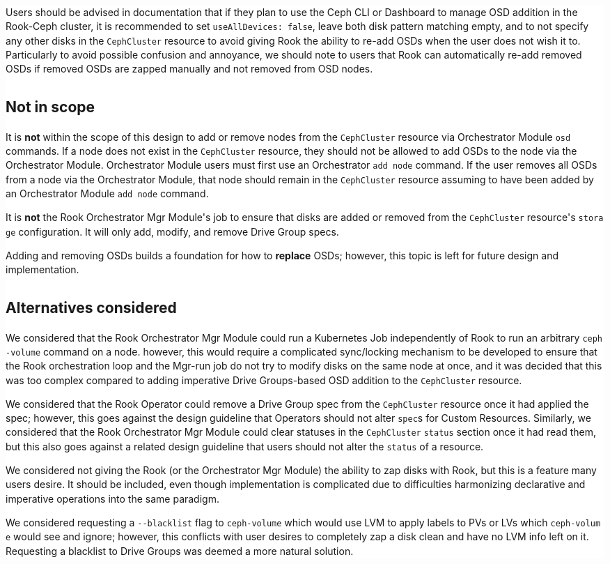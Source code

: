 Users should be advised in documentation that if they plan to use the Ceph CLI or Dashboard to
manage OSD addition in the Rook-Ceph cluster, it is recommended to set `useAllDevices: false`, leave
both disk pattern matching empty, and to not specify any other disks in the `CephCluster` resource
to avoid giving Rook the ability to re-add OSDs when the user does not wish it to. Particularly to
avoid possible confusion and annoyance, we should note to users that Rook can automatically re-add
removed OSDs if removed OSDs are zapped manually and not removed from OSD nodes.


## Not in scope

It is **not** within the scope of this design to add or remove nodes from the `CephCluster` resource
via Orchestrator Module `osd` commands. If a node does not exist in the `CephCluster` resource, they
should not be allowed to add OSDs to the node via the Orchestrator Module. Orchestrator Module users
must first use an Orchestrator `add node` command. If the user removes all OSDs from a node via the
Orchestrator Module, that node should remain in the `CephCluster` resource assuming to have been
added by an Orchestrator Module `add node` command.

It is **not** the Rook Orchestrator Mgr Module's job to ensure that disks are added or removed from
the `CephCluster` resource's `storage` configuration. It will only add, modify, and remove Drive
Group specs.

Adding and removing OSDs builds a foundation for how to **replace** OSDs; however, this topic is
left for future design and implementation.


## Alternatives considered

We considered that the Rook Orchestrator Mgr Module could run a Kubernetes Job independently of Rook
to run an arbitrary `ceph-volume` command on a node. however, this would require a complicated
sync/locking mechanism to be developed to ensure that the Rook orchestration loop and the Mgr-run
job do not try to modify disks on the same node at once, and it was decided that this was too
complex compared to adding imperative Drive Groups-based OSD addition to the `CephCluster` resource.

We considered that the Rook Operator could remove a Drive Group spec from the `CephCluster` resource
once it had applied the spec; however, this goes against the design guideline that Operators should
not alter `spec`s for Custom Resources. Similarly, we considered that the Rook Orchestrator Mgr
Module could clear statuses in the `CephCluster` `status` section once it had read them, but this
also goes against a related design guideline that users should not alter the `status` of a resource.

We considered not giving the Rook (or the Orchestrator Mgr Module) the ability to zap disks with
Rook, but this is a feature many users desire. It should be included, even though implementation is
complicated due to difficulties harmonizing declarative and imperative operations into the same
paradigm.

We considered requesting a `--blacklist` flag to `ceph-volume` which would use LVM to apply
labels to PVs or LVs which `ceph-volume` would see and ignore; however, this conflicts with user
desires to completely zap a disk clean and have no LVM info left on it. Requesting a blacklist to
Drive Groups was deemed a more natural solution.

